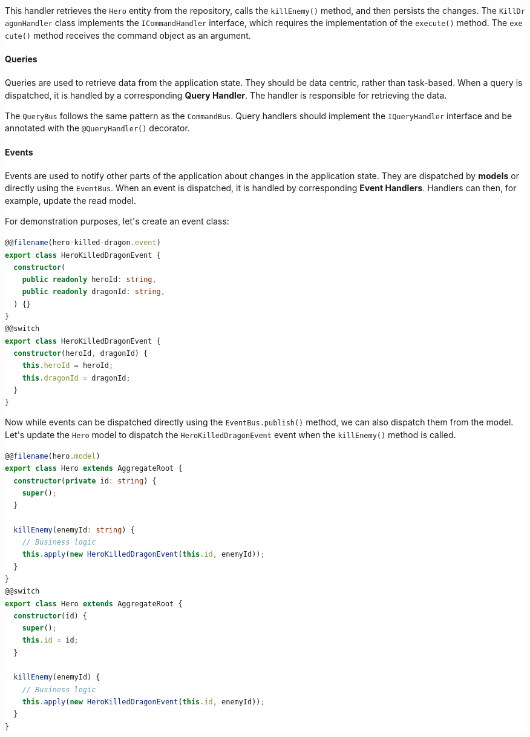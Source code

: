 This handler retrieves the `Hero` entity from the repository, calls the `killEnemy()` method, and then persists the changes. The `KillDragonHandler` class implements the `ICommandHandler` interface, which requires the implementation of the `execute()` method. The `execute()` method receives the command object as an argument.

#### Queries

Queries are used to retrieve data from the application state. They should be data centric, rather than task-based. When a query is dispatched, it is handled by a corresponding **Query Handler**. The handler is responsible for retrieving the data.

The `QueryBus` follows the same pattern as the `CommandBus`. Query handlers should implement the `IQueryHandler` interface and be annotated with the `@QueryHandler()` decorator.

#### Events

Events are used to notify other parts of the application about changes in the application state. They are dispatched by **models** or directly using the `EventBus`. When an event is dispatched, it is handled by corresponding **Event Handlers**. Handlers can then, for example, update the read model.

For demonstration purposes, let's create an event class:

```typescript
@@filename(hero-killed-dragon.event)
export class HeroKilledDragonEvent {
  constructor(
    public readonly heroId: string,
    public readonly dragonId: string,
  ) {}
}
@@switch
export class HeroKilledDragonEvent {
  constructor(heroId, dragonId) {
    this.heroId = heroId;
    this.dragonId = dragonId;
  }
}
```

Now while events can be dispatched directly using the `EventBus.publish()` method, we can also dispatch them from the model. Let's update the `Hero` model to dispatch the `HeroKilledDragonEvent` event when the `killEnemy()` method is called.

```typescript
@@filename(hero.model)
export class Hero extends AggregateRoot {
  constructor(private id: string) {
    super();
  }

  killEnemy(enemyId: string) {
    // Business logic
    this.apply(new HeroKilledDragonEvent(this.id, enemyId));
  }
}
@@switch
export class Hero extends AggregateRoot {
  constructor(id) {
    super();
    this.id = id;
  }

  killEnemy(enemyId) {
    // Business logic
    this.apply(new HeroKilledDragonEvent(this.id, enemyId));
  }
}
```